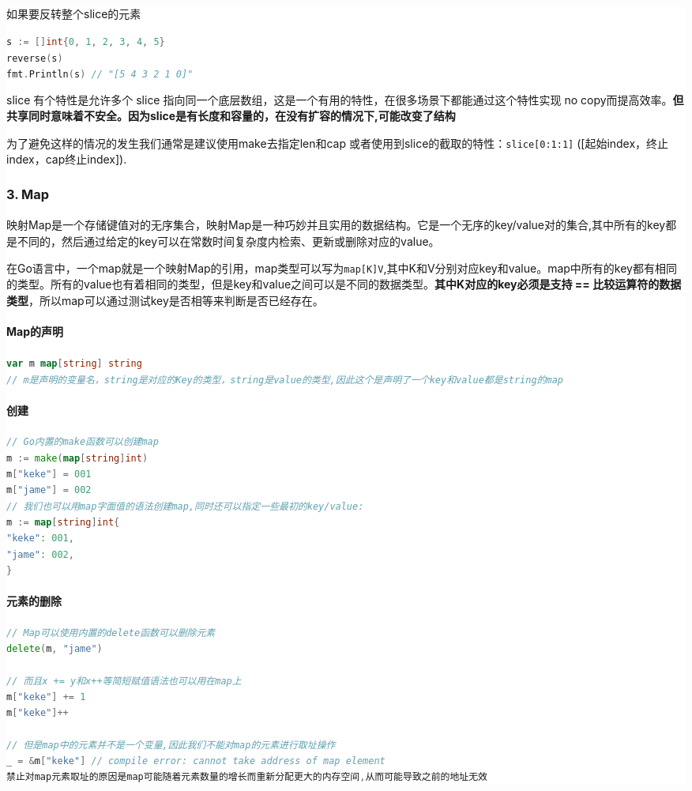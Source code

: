 如果要反转整个slice的元素

~~~go
s := []int{0, 1, 2, 3, 4, 5}
reverse(s)
fmt.Println(s) // "[5 4 3 2 1 0]"
~~~

slice 有个特性是允许多个 slice 指向同一个底层数组，这是一个有用的特性，在很多场景下都能通过这个特性实现 no copy而提高效率。**但共享同时意味着不安全。因为slice是有长度和容量的，在没有扩容的情况下,可能改变了结构**

为了避免这样的情况的发生我们通常是建议使用make去指定len和cap
或者使用到slice的截取的特性：`slice[0:1:1]` ([起始index，终止index，cap终止index]).

### 3. Map

映射Map是一个存储键值对的无序集合，映射Map是一种巧妙并且实用的数据结构。它是一个无序的key/value对的集合,其中所有的key都是不同的，然后通过给定的key可以在常数时间复杂度内检索、更新或删除对应的value。

在Go语言中，一个map就是一个映射Map的引用，map类型可以写为`map[K]V`,其中K和V分别对应key和value。map中所有的key都有相同的类型。所有的value也有着相同的类型，但是key和value之间可以是不同的数据类型。**其中K对应的key必须是支持  == 比较运算符的数据类型**，所以map可以通过测试key是否相等来判断是否已经存在。

#### Map的声明

~~~go
var m map[string] string
// m是声明的变量名，string是对应的Key的类型，string是value的类型,因此这个是声明了一个key和value都是string的map
~~~

#### 创建

~~~go
// Go内置的make函数可以创建map
m := make(map[string]int)
m["keke"] = 001
m["jame"] = 002
// 我们也可以用map字面值的语法创建map,同时还可以指定一些最初的key/value:
m := map[string]int{
"keke": 001,
"jame": 002,
}
~~~

#### 元素的删除

~~~go
// Map可以使用内置的delete函数可以删除元素
delete(m, "jame") 

// 而且x += y和x++等简短赋值语法也可以用在map上
m["keke"] += 1
m["keke"]++

// 但是map中的元素并不是一个变量,因此我们不能对map的元素进行取址操作
_ = &m["keke"] // compile error: cannot take address of map element
禁止对map元素取址的原因是map可能随着元素数量的增长而重新分配更大的内存空间,从而可能导致之前的地址无效
~~~
